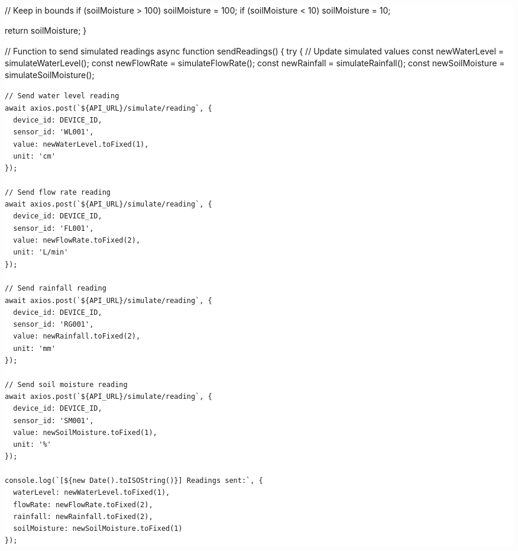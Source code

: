 // Keep in bounds
if (soilMoisture > 100) soilMoisture = 100;
if (soilMoisture < 10) soilMoisture = 10;

return soilMoisture;
}

// Function to send simulated readings
async function sendReadings() {
try {
// Update simulated values
const newWaterLevel = simulateWaterLevel();
const newFlowRate = simulateFlowRate();
const newRainfall = simulateRainfall();
const newSoilMoisture = simulateSoilMoisture();

    // Send water level reading
    await axios.post(`${API_URL}/simulate/reading`, {
      device_id: DEVICE_ID,
      sensor_id: 'WL001',
      value: newWaterLevel.toFixed(1),
      unit: 'cm'
    });

    // Send flow rate reading
    await axios.post(`${API_URL}/simulate/reading`, {
      device_id: DEVICE_ID,
      sensor_id: 'FL001',
      value: newFlowRate.toFixed(2),
      unit: 'L/min'
    });

    // Send rainfall reading
    await axios.post(`${API_URL}/simulate/reading`, {
      device_id: DEVICE_ID,
      sensor_id: 'RG001',
      value: newRainfall.toFixed(2),
      unit: 'mm'
    });

    // Send soil moisture reading
    await axios.post(`${API_URL}/simulate/reading`, {
      device_id: DEVICE_ID,
      sensor_id: 'SM001',
      value: newSoilMoisture.toFixed(1),
      unit: '%'
    });

    console.log(`[${new Date().toISOString()}] Readings sent:`, {
      waterLevel: newWaterLevel.toFixed(1),
      flowRate: newFlowRate.toFixed(2),
      rainfall: newRainfall.toFixed(2),
      soilMoisture: newSoilMoisture.toFixed(1)
    });
